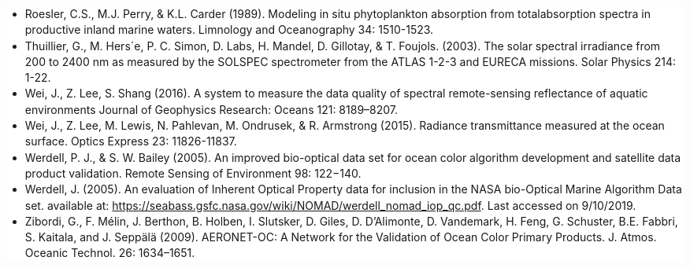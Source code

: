 - Roesler, C.S., M.J. Perry, & K.L. Carder (1989). Modeling in situ phytoplankton absorption from totalabsorption spectra in productive inland marine waters.  Limnology and Oceanography 34: 1510-1523.
- Thuillier, G., M. Hers´e, P. C. Simon, D. Labs, H. Mandel, D. Gillotay, & T. Foujols. (2003). The solar spectral irradiance from 200 to 2400 nm as measured by the SOLSPEC spectrometer from the ATLAS 1-2-3 and EURECA missions. Solar Physics 214: 1-22.
- Wei, J., Z. Lee, S. Shang (2016). A system to measure the data quality of spectral remote-sensing reflectance of aquatic environments Journal of Geophysics Research: Oceans 121: 8189–8207.
- Wei, J., Z. Lee, M. Lewis, N. Pahlevan, M. Ondrusek, & R. Armstrong (2015). Radiance transmittance measured at the ocean surface. Optics Express 23: 11826-11837.
- Werdell, P. J., & S. W. Bailey (2005). An improved bio-optical data set for ocean color algorithm development and satellite data product validation. Remote Sensing of Environment 98: 122−140.
- Werdell, J. (2005). An evaluation of Inherent Optical Property data for inclusion in the NASA bio-Optical Marine Algorithm Data set. available at: https://seabass.gsfc.nasa.gov/wiki/NOMAD/werdell_nomad_iop_qc.pdf. Last accessed on 9/10/2019. 
- Zibordi, G., F. Mélin, J. Berthon, B. Holben, I. Slutsker, D. Giles, D. D’Alimonte, D. Vandemark, H. Feng, G. Schuster, B.E. Fabbri, S. Kaitala, and J. Seppälä (2009). AERONET-OC: A Network for the Validation of Ocean Color Primary Products. J. Atmos. Oceanic Technol. 26: 1634–1651.

